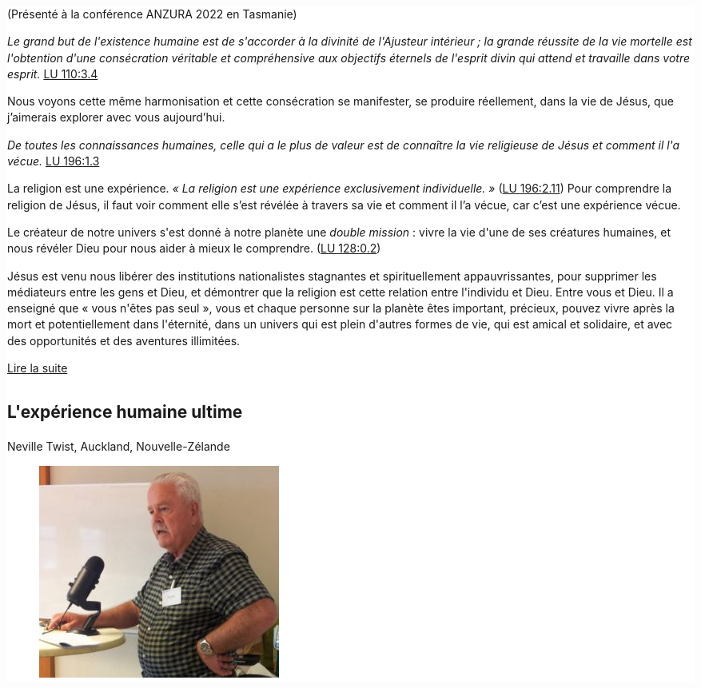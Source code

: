 (Présenté à la conférence ANZURA 2022 en Tasmanie)

_Le grand but de l'existence humaine est de s'accorder à la divinité de l'Ajusteur intérieur ; la grande réussite de la vie mortelle est l'obtention d'une consécration véritable et compréhensive aux objectifs éternels de l'esprit divin qui attend et travaille dans votre esprit._ <a id="a132_280"></a>[LU 110:3.4](/fr/The_Urantia_Book/110#p3_4)

Nous voyons cette même harmonisation et cette consécration se manifester, se produire réellement, dans la vie de Jésus, que j’aimerais explorer avec vous aujourd’hui.

_De toutes les connaissances humaines, celle qui a le plus de valeur est de connaître la vie religieuse de Jésus et comment il l'a vécue._ <a id="a136_139"></a>[LU 196:1.3](/fr/The_Urantia_Book/196#p1_3)

La religion est une expérience. _« La religion est une expérience exclusivement individuelle. »_ (<a id="a138_98"></a>[LU 196:2.11](/fr/The_Urantia_Book/196#p2_11)) Pour comprendre la religion de Jésus, il faut voir comment elle s’est révélée à travers sa vie et comment il l’a vécue, car c’est une expérience vécue.

Le créateur de notre univers s'est donné à notre planète une _double mission_ : vivre la vie d'une de ses créatures humaines, et nous révéler Dieu pour nous aider à mieux le comprendre. (<a id="a140_187"></a>[LU 128:0.2](/fr/The_Urantia_Book/128#p0_2))

Jésus est venu nous libérer des institutions nationalistes stagnantes et spirituellement appauvrissantes, pour supprimer les médiateurs entre les gens et Dieu, et démontrer que la religion est cette relation entre l'individu et Dieu. Entre vous et Dieu. Il a enseigné que « vous n'êtes pas seul », vous et chaque personne sur la planète êtes important, précieux, pouvez vivre après la mort et potentiellement dans l'éternité, dans un univers qui est plein d'autres formes de vie, qui est amical et solidaire, et avec des opportunités et des aventures illimitées.

[Lire la suite](/fr/article/Daniel_Swadling/The_Religion_of_Jesus)
<br style="clear:both;"/>

## L'expérience humaine ultime

Neville Twist, Auckland, Nouvelle-Zélande

<figure id="Figure_9" class="image urantiapedia image-style-align-left">
<img src="/image/article/The_Arena/Neville-22-300x265.jpg" alt="Neville Twist">
</figure>
